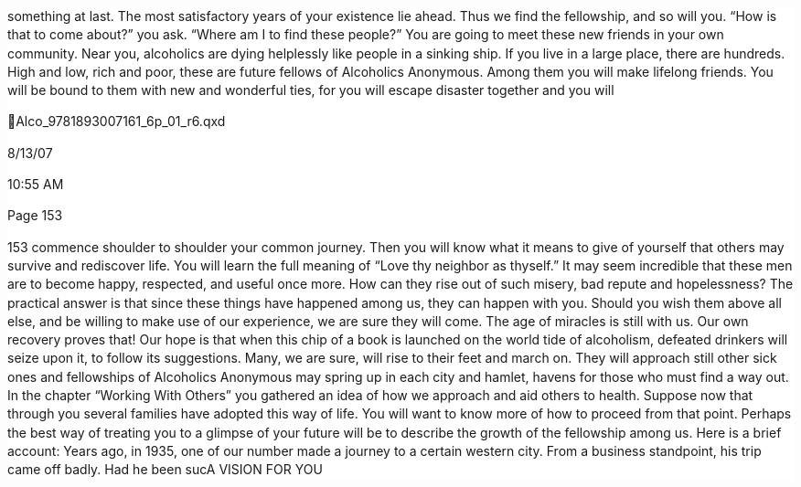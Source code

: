 something at last. The most satisfactory years of your
existence lie ahead. Thus we find the fellowship, and
so will you.
“How is that to come about?” you ask. “Where am
I to find these people?”
You are going to meet these new friends in your own
community. Near you, alcoholics are dying helplessly
like people in a sinking ship. If you live in a large
place, there are hundreds. High and low, rich and
poor, these are future fellows of Alcoholics Anonymous. Among them you will make lifelong friends.
You will be bound to them with new and wonderful
ties, for you will escape disaster together and you will

Alco_9781893007161_6p_01_r6.qxd

8/13/07

10:55 AM

Page 153

153
commence shoulder to shoulder your common journey.
Then you will know what it means to give of yourself
that others may survive and rediscover life. You will
learn the full meaning of “Love thy neighbor as thyself.”
It may seem incredible that these men are to become happy, respected, and useful once more. How
can they rise out of such misery, bad repute and hopelessness? The practical answer is that since these
things have happened among us, they can happen
with you. Should you wish them above all else, and
be willing to make use of our experience, we are sure
they will come. The age of miracles is still with us.
Our own recovery proves that!
Our hope is that when this chip of a book is
launched on the world tide of alcoholism, defeated
drinkers will seize upon it, to follow its suggestions.
Many, we are sure, will rise to their feet and march
on. They will approach still other sick ones and
fellowships of Alcoholics Anonymous may spring up
in each city and hamlet, havens for those who must
find a way out.
In the chapter “Working With Others” you gathered
an idea of how we approach and aid others to health.
Suppose now that through you several families have
adopted this way of life. You will want to know more
of how to proceed from that point. Perhaps the best
way of treating you to a glimpse of your future will be
to describe the growth of the fellowship among us.
Here is a brief account:
Years ago, in 1935, one of our number made a
journey to a certain western city. From a business
standpoint, his trip came off badly. Had he been sucA VISION FOR YOU
